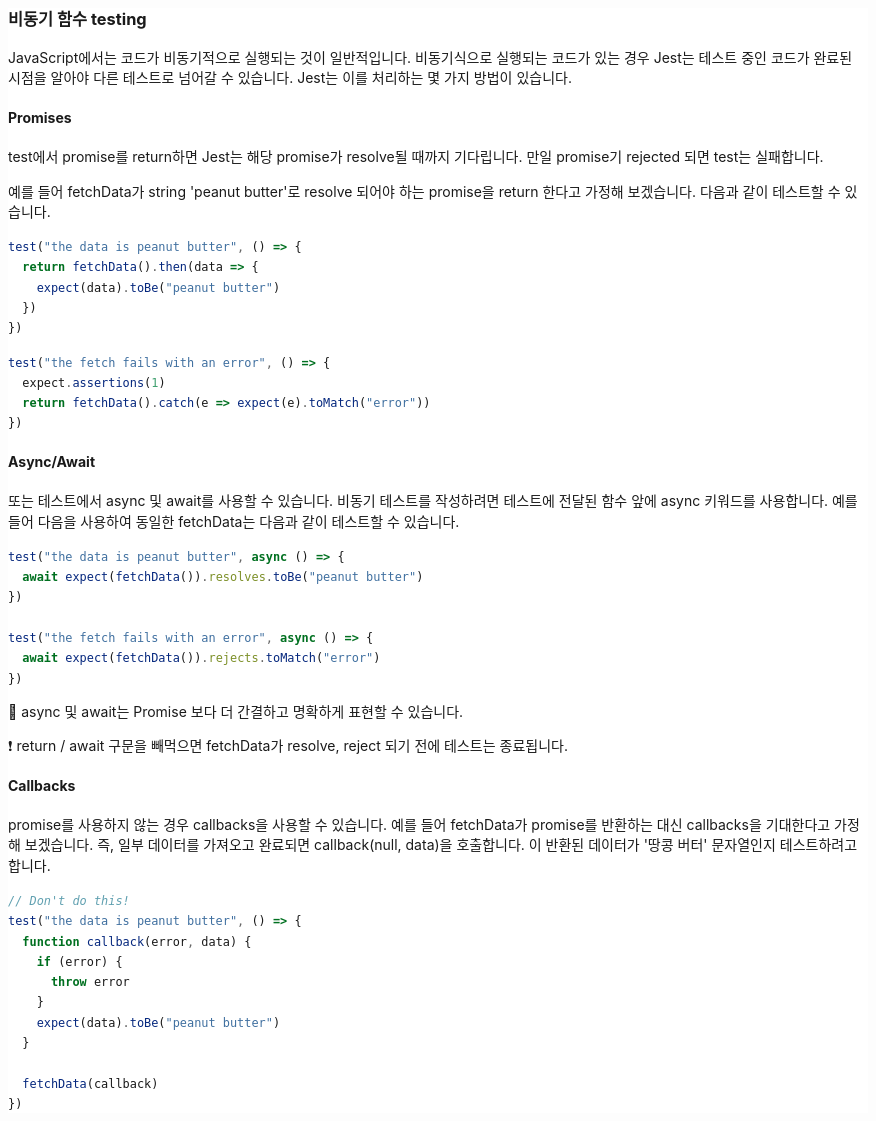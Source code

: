 
### 비동기 함수 testing

JavaScript에서는 코드가 비동기적으로 실행되는 것이 일반적입니다. 비동기식으로 실행되는 코드가 있는 경우 Jest는 테스트 중인 코드가 완료된 시점을 알아야 다른 테스트로 넘어갈 수 있습니다. Jest는 이를 처리하는 몇 가지 방법이 있습니다.

#### Promises

test에서 promise를 return하면 Jest는 해당 promise가 resolve될 때까지 기다립니다. 만일 promise기 rejected 되면 test는 실패합니다.

예를 들어 fetchData가 string 'peanut butter'로 resolve 되어야 하는 promise을 return 한다고 가정해 보겠습니다. 다음과 같이 테스트할 수 있습니다.

```javascript
test("the data is peanut butter", () => {
  return fetchData().then(data => {
    expect(data).toBe("peanut butter")
  })
})
```

```javascript
test("the fetch fails with an error", () => {
  expect.assertions(1)
  return fetchData().catch(e => expect(e).toMatch("error"))
})
```

#### Async/Await

또는 테스트에서 async 및 await를 사용할 수 있습니다. 비동기 테스트를 작성하려면 테스트에 전달된 함수 앞에 async 키워드를 사용합니다. 예를 들어 다음을 사용하여 동일한 fetchData는 다음과 같이 테스트할 수 있습니다.

```javascript
test("the data is peanut butter", async () => {
  await expect(fetchData()).resolves.toBe("peanut butter")
})

test("the fetch fails with an error", async () => {
  await expect(fetchData()).rejects.toMatch("error")
})
```

🎃 async 및 await는 Promise 보다 더 간결하고 명확하게 표현할 수 있습니다.

❗️ return / await 구문을 빼먹으면 fetchData가 resolve, reject 되기 전에 테스트는 종료됩니다.

#### Callbacks

promise를 사용하지 않는 경우 callbacks을 사용할 수 있습니다. 예를 들어 fetchData가 promise를 반환하는 대신 callbacks을 기대한다고 가정해 보겠습니다. 즉, 일부 데이터를 가져오고 완료되면 callback(null, data)을 호출합니다. 이 반환된 데이터가 '땅콩 버터' 문자열인지 테스트하려고 합니다.

```javascript
// Don't do this!
test("the data is peanut butter", () => {
  function callback(error, data) {
    if (error) {
      throw error
    }
    expect(data).toBe("peanut butter")
  }

  fetchData(callback)
})
```
